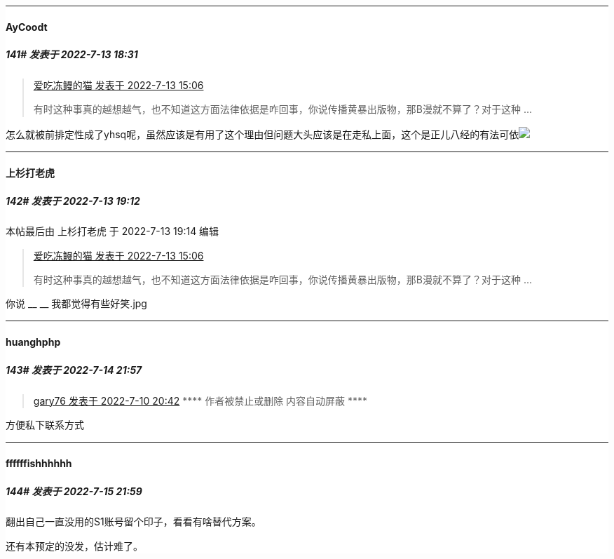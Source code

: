 

*****

####  AyCoodt  
##### 141#       发表于 2022-7-13 18:31

<blockquote><a href="httphttps://bbs.saraba1st.com/2b/forum.php?mod=redirect&amp;goto=findpost&amp;pid=56632162&amp;ptid=2080178" target="_blank">爱吃冻鳗的猫 发表于 2022-7-13 15:06</a>

有时这种事真的越想越气，也不知道这方面法律依据是咋回事，你说传播黄暴出版物，那B漫就不算了？对于这种 ...</blockquote>
怎么就被前排定性成了yhsq呢，虽然应该是有用了这个理由但问题大头应该是在走私上面，这个是正儿八经的有法可依<img src="https://static.saraba1st.com/image/smiley/face2017/065.png" referrerpolicy="no-referrer">



*****

####  上杉打老虎  
##### 142#       发表于 2022-7-13 19:12

 本帖最后由 上杉打老虎 于 2022-7-13 19:14 编辑 
<blockquote><a href="httphttps://bbs.saraba1st.com/2b/forum.php?mod=redirect&amp;goto=findpost&amp;pid=56632162&amp;ptid=2080178" target="_blank">爱吃冻鳗的猫 发表于 2022-7-13 15:06</a>

有时这种事真的越想越气，也不知道这方面法律依据是咋回事，你说传播黄暴出版物，那B漫就不算了？对于这种 ...</blockquote>
你说 __ __ 我都觉得有些好笑.jpg



*****

####  huanghphp  
##### 143#       发表于 2022-7-14 21:57

<blockquote><a href="httphttps://bbs.saraba1st.com/2b/forum.php?mod=redirect&amp;goto=findpost&amp;pid=56598708&amp;ptid=2080178" target="_blank">gary76 发表于 2022-7-10 20:42</a>
**** 作者被禁止或删除 内容自动屏蔽 ****</blockquote>
方便私下联系方式



*****

####  ffffffishhhhhh  
##### 144#       发表于 2022-7-15 21:59

翻出自己一直没用的S1账号留个印子，看看有啥替代方案。

还有本预定的没发，估计难了。

